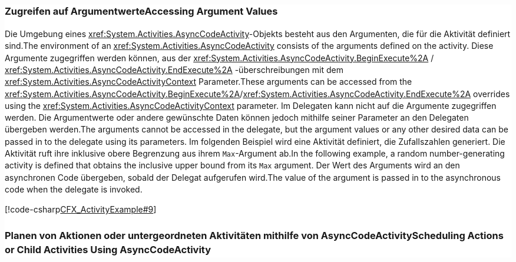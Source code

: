 ### <a name="accessing-argument-values"></a><span data-ttu-id="85b78-137">Zugreifen auf Argumentwerte</span><span class="sxs-lookup"><span data-stu-id="85b78-137">Accessing Argument Values</span></span>  
 <span data-ttu-id="85b78-138">Die Umgebung eines <xref:System.Activities.AsyncCodeActivity>-Objekts besteht aus den Argumenten, die für die Aktivität definiert sind.</span><span class="sxs-lookup"><span data-stu-id="85b78-138">The environment of an <xref:System.Activities.AsyncCodeActivity> consists of the arguments defined on the activity.</span></span> <span data-ttu-id="85b78-139">Diese Argumente zugegriffen werden können, aus der <xref:System.Activities.AsyncCodeActivity.BeginExecute%2A> / <xref:System.Activities.AsyncCodeActivity.EndExecute%2A> -überschreibungen mit dem <xref:System.Activities.AsyncCodeActivityContext> Parameter.</span><span class="sxs-lookup"><span data-stu-id="85b78-139">These arguments can be accessed from the <xref:System.Activities.AsyncCodeActivity.BeginExecute%2A>/<xref:System.Activities.AsyncCodeActivity.EndExecute%2A> overrides using the <xref:System.Activities.AsyncCodeActivityContext> parameter.</span></span> <span data-ttu-id="85b78-140">Im Delegaten kann nicht auf die Argumente zugegriffen werden. Die Argumentwerte oder andere gewünschte Daten können jedoch mithilfe seiner Parameter an den Delegaten übergeben werden.</span><span class="sxs-lookup"><span data-stu-id="85b78-140">The arguments cannot be accessed in the delegate, but the argument values or any other desired data can be passed in to the delegate using its parameters.</span></span> <span data-ttu-id="85b78-141">Im folgenden Beispiel wird eine Aktivität definiert, die Zufallszahlen generiert. Die Aktivität ruft ihre inklusive obere Begrenzung aus ihrem `Max`-Argument ab.</span><span class="sxs-lookup"><span data-stu-id="85b78-141">In the following example, a random number-generating activity is defined that obtains the inclusive upper bound from its `Max` argument.</span></span> <span data-ttu-id="85b78-142">Der Wert des Arguments wird an den asynchronen Code übergeben, sobald der Delegat aufgerufen wird.</span><span class="sxs-lookup"><span data-stu-id="85b78-142">The value of the argument is passed in to the asynchronous code when the delegate is invoked.</span></span>  
  
 [!code-csharp[CFX_ActivityExample#9](~/samples/snippets/csharp/VS_Snippets_CFX/CFX_ActivityExample/cs/Program.cs#9)]  
  
### <a name="scheduling-actions-or-child-activities-using-asynccodeactivity"></a><span data-ttu-id="85b78-143">Planen von Aktionen oder untergeordneten Aktivitäten mithilfe von AsyncCodeActivity</span><span class="sxs-lookup"><span data-stu-id="85b78-143">Scheduling Actions or Child Activities Using AsyncCodeActivity</span></span>  